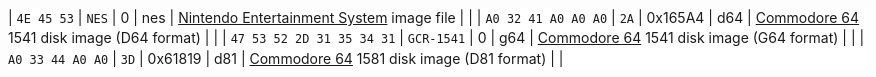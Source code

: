 | `4E 45 53`                                                                                                                                                                                                                 | `NES`                                                | 0                                                       | nes                                                                                                                                                                                                                                                                                                                                                                         | [Nintendo Entertainment System](https://en.wikipedia.org/wiki/Nintendo_Entertainment_System "Nintendo Entertainment System") image file                                                                                                                                                                                                                                                                                                                                                                                                                                                                                    |     |
| `A0 32 41 A0 A0 A0`                                                                                                                                                                                                        | `2A`                                                 | 0x165A4                                                 | d64                                                                                                                                                                                                                                                                                                                                                                         | [Commodore 64](https://en.wikipedia.org/wiki/Commodore_64 "Commodore 64") 1541 disk image (D64 format)                                                                                                                                                                                                                                                                                                                                                                                                                                                                                                                     |     |
| `47 53 52 2D 31 35 34 31`                                                                                                                                                                                                  | `GCR-1541`                                           | 0                                                       | g64                                                                                                                                                                                                                                                                                                                                                                         | [Commodore 64](https://en.wikipedia.org/wiki/Commodore_64 "Commodore 64") 1541 disk image (G64 format)                                                                                                                                                                                                                                                                                                                                                                                                                                                                                                                     |     |
| `A0 33 44 A0 A0`                                                                                                                                                                                                           | `3D`                                                 | 0x61819                                                 | d81                                                                                                                                                                                                                                                                                                                                                                         | [Commodore 64](https://en.wikipedia.org/wiki/Commodore_64 "Commodore 64") 1581 disk image (D81 format)                                                                                                                                                                                                                                                                                                                                                                                                                                                                                                                     |     |